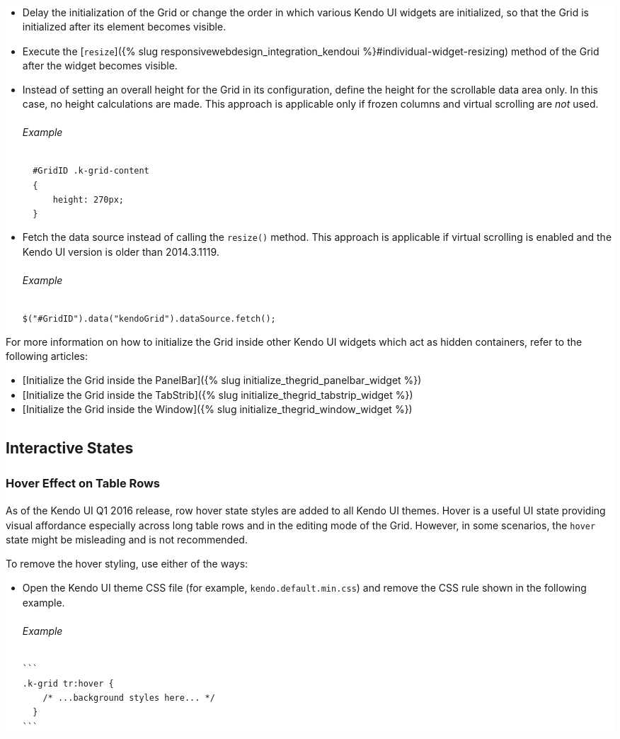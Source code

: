 * Delay the initialization of the Grid or change the order in which various Kendo UI widgets are initialized, so that the Grid is initialized after its element becomes visible.

* Execute the [`resize`]({% slug responsivewebdesign_integration_kendoui %}#individual-widget-resizing) method of the Grid after the widget becomes visible.

* Instead of setting an overall height for the Grid in its configuration, define the height for the scrollable data area only. In this case, no height calculations are made. This approach is applicable only if frozen columns and virtual scrolling are _not_ used.

    ###### Example

    ```
      #GridID .k-grid-content
      {
          height: 270px;
      }
    ```

* Fetch the data source instead of calling the `resize()` method. This approach is applicable if virtual scrolling is enabled and the Kendo UI version is older than 2014.3.1119.

    ###### Example

    ```
    $("#GridID").data("kendoGrid").dataSource.fetch();
    ```

For more information on how to initialize the Grid inside other Kendo UI widgets which act as hidden containers, refer to the following articles:

* [Initialize the Grid inside the PanelBar]({% slug initialize_thegrid_panelbar_widget %})
* [Initialize the Grid inside the TabStrib]({% slug initialize_thegrid_tabstrip_widget %})
* [Initialize the Grid inside the Window]({% slug initialize_thegrid_window_widget %})

## Interactive States

### Hover Effect on Table Rows

As of the Kendo UI Q1 2016 release, row hover state styles are added to all Kendo UI themes. Hover is a useful UI state providing visual affordance especially across long table rows and in the editing mode of the Grid. However, in some scenarios, the `hover` state might be misleading and is not recommended.

To remove the hover styling, use either of the ways:
* Open the Kendo UI theme CSS file (for example, `kendo.default.min.css`) and remove the CSS rule shown in the following example.

  ###### Example

      ```
      .k-grid tr:hover {
          /* ...background styles here... */
        }
      ```
